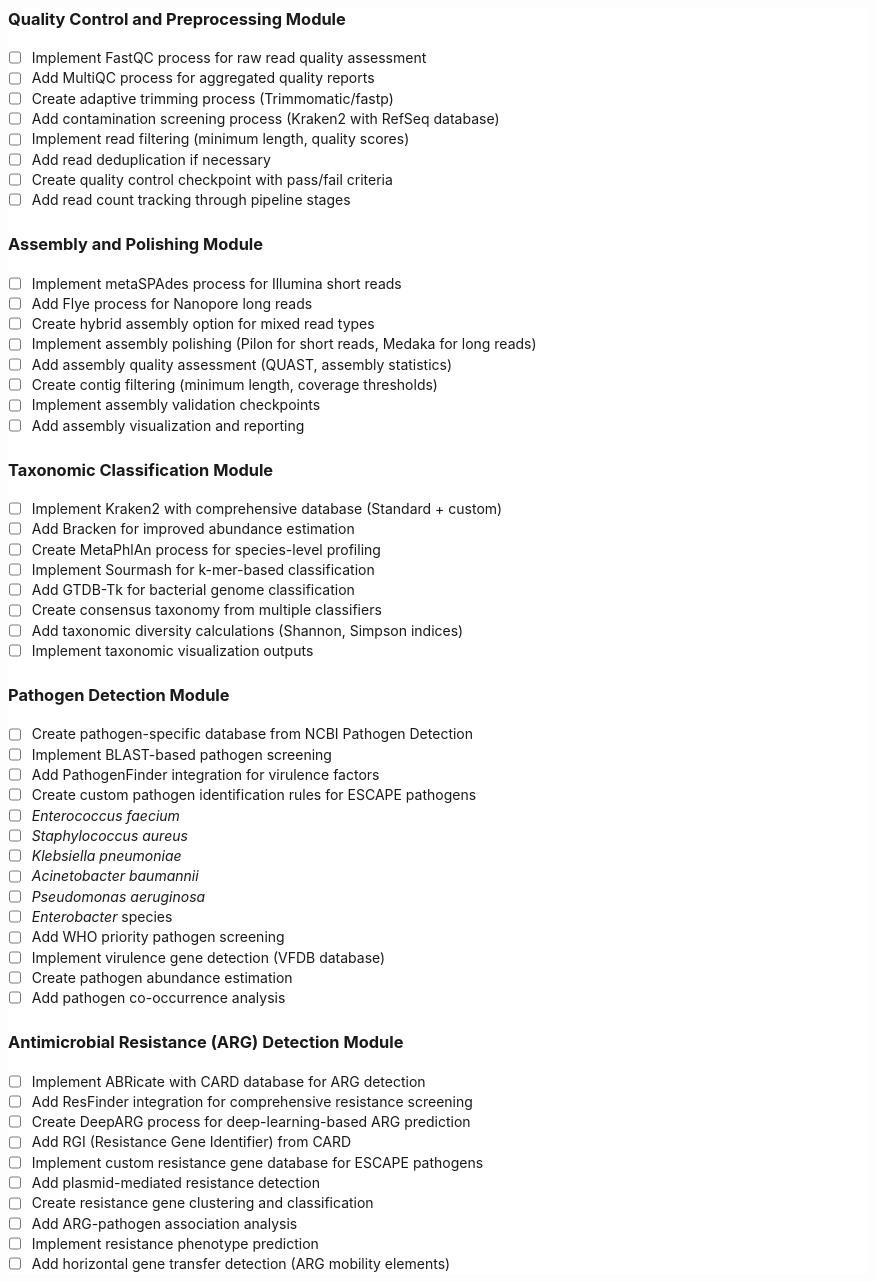 ### Quality Control and Preprocessing Module
- [ ] Implement FastQC process for raw read quality assessment
- [ ] Add MultiQC process for aggregated quality reports
- [ ] Create adaptive trimming process (Trimmomatic/fastp)
- [ ] Add contamination screening process (Kraken2 with RefSeq database)
- [ ] Implement read filtering (minimum length, quality scores)
- [ ] Add read deduplication if necessary
- [ ] Create quality control checkpoint with pass/fail criteria
- [ ] Add read count tracking through pipeline stages

### Assembly and Polishing Module
- [ ] Implement metaSPAdes process for Illumina short reads
- [ ] Add Flye process for Nanopore long reads
- [ ] Create hybrid assembly option for mixed read types
- [ ] Implement assembly polishing (Pilon for short reads, Medaka for long reads)
- [ ] Add assembly quality assessment (QUAST, assembly statistics)
- [ ] Create contig filtering (minimum length, coverage thresholds)
- [ ] Implement assembly validation checkpoints
- [ ] Add assembly visualization and reporting

### Taxonomic Classification Module
- [ ] Implement Kraken2 with comprehensive database (Standard + custom)
- [ ] Add Bracken for improved abundance estimation
- [ ] Create MetaPhlAn process for species-level profiling
- [ ] Implement Sourmash for k-mer-based classification
- [ ] Add GTDB-Tk for bacterial genome classification
- [ ] Create consensus taxonomy from multiple classifiers
- [ ] Add taxonomic diversity calculations (Shannon, Simpson indices)
- [ ] Implement taxonomic visualization outputs

### Pathogen Detection Module
- [ ] Create pathogen-specific database from NCBI Pathogen Detection
- [ ] Implement BLAST-based pathogen screening
- [ ] Add PathogenFinder integration for virulence factors
- [ ] Create custom pathogen identification rules for ESCAPE pathogens
- [ ] *Enterococcus faecium*
- [ ] *Staphylococcus aureus*
- [ ] *Klebsiella pneumoniae*
- [ ] *Acinetobacter baumannii*
- [ ] *Pseudomonas aeruginosa*
- [ ] *Enterobacter* species
- [ ] Add WHO priority pathogen screening
- [ ] Implement virulence gene detection (VFDB database)
- [ ] Create pathogen abundance estimation
- [ ] Add pathogen co-occurrence analysis

### Antimicrobial Resistance (ARG) Detection Module
- [ ] Implement ABRicate with CARD database for ARG detection
- [ ] Add ResFinder integration for comprehensive resistance screening
- [ ] Create DeepARG process for deep-learning-based ARG prediction
- [ ] Add RGI (Resistance Gene Identifier) from CARD
- [ ] Implement custom resistance gene database for ESCAPE pathogens
- [ ] Add plasmid-mediated resistance detection
- [ ] Create resistance gene clustering and classification
- [ ] Add ARG-pathogen association analysis
- [ ] Implement resistance phenotype prediction
- [ ] Add horizontal gene transfer detection (ARG mobility elements)
